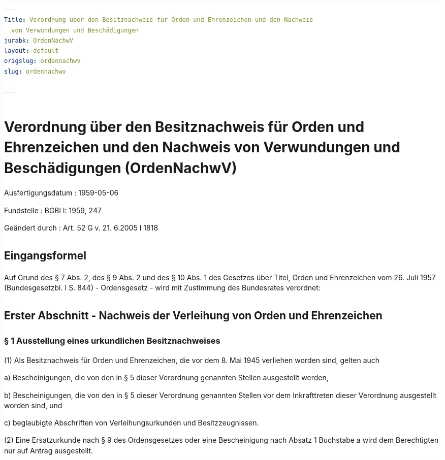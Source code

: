 ```yaml
---
Title: Verordnung über den Besitznachweis für Orden und Ehrenzeichen und den Nachweis
  von Verwundungen und Beschädigungen
jurabk: OrdenNachwV
layout: default
origslug: ordennachwv
slug: ordennachwv

---
```


# Verordnung über den Besitznachweis für Orden und Ehrenzeichen und den Nachweis von Verwundungen und Beschädigungen (OrdenNachwV)

Ausfertigungsdatum
:   1959-05-06

Fundstelle
:   BGBl I: 1959, 247

Geändert durch
:   Art. 52 G v. 21. 6.2005 I 1818

## Eingangsformel

Auf Grund des § 7 Abs. 2, des § 9 Abs. 2 und des § 10 Abs. 1 des
Gesetzes über Titel, Orden und Ehrenzeichen vom 26. Juli 1957
(Bundesgesetzbl. I S. 844) - Ordensgesetz - wird mit Zustimmung des
Bundesrates verordnet:

## Erster Abschnitt - Nachweis der Verleihung von Orden und Ehrenzeichen

### § 1 Ausstellung eines urkundlichen Besitznachweises

(1) Als Besitznachweis für Orden und Ehrenzeichen, die vor dem 8. Mai
1945 verliehen worden sind, gelten auch

a)  Bescheinigungen, die von den in § 5 dieser Verordnung genannten
    Stellen ausgestellt werden,


b)  Bescheinigungen, die von den in § 5 dieser Verordnung genannten
    Stellen vor dem Inkrafttreten dieser Verordnung ausgestellt worden
    sind, und


c)  beglaubigte Abschriften von Verleihungsurkunden und Besitzzeugnissen.




(2) Eine Ersatzurkunde nach § 9 des Ordensgesetzes oder eine
Bescheinigung nach Absatz 1 Buchstabe a wird dem Berechtigten nur auf
Antrag ausgestellt.
